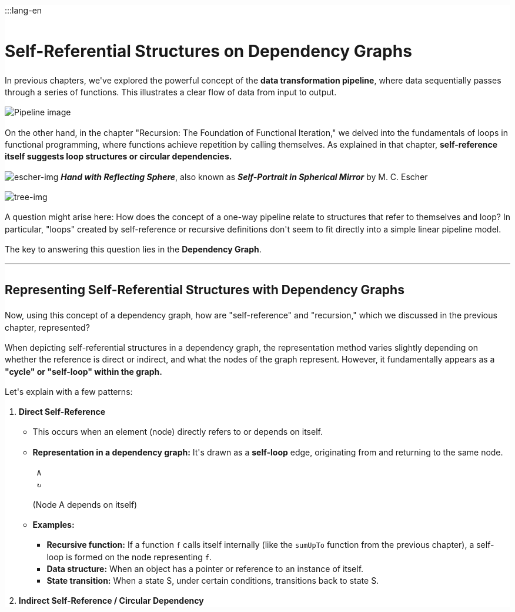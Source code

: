 :::lang-en

# Self-Referential Structures on Dependency Graphs

In previous chapters, we've explored the powerful concept of the **data transformation pipeline**, where data sequentially passes through a series of functions. This illustrates a clear flow of data from input to output.

![Pipeline image](https://raw.githubusercontent.com/ken-okabe/web-images5/main/img_1744449185892.png)

On the other hand, in the chapter "Recursion: The Foundation of Functional Iteration," we delved into the fundamentals of loops in functional programming, where functions achieve repetition by calling themselves. As explained in that chapter, **self-reference itself suggests loop structures or circular dependencies.**

![escher-img](https://raw.githubusercontent.com/ken-okabe/web-images5/main/img_1745132964358.png)
***Hand with Reflecting Sphere***, also known as ***Self-Portrait in Spherical Mirror*** by M. C. Escher

![tree-img](https://raw.githubusercontent.com/ken-okabe/web-images5/main/img_1745131521085.png)

A question might arise here: How does the concept of a one-way pipeline relate to structures that refer to themselves and loop? In particular, "loops" created by self-reference or recursive definitions don't seem to fit directly into a simple linear pipeline model.

The key to answering this question lies in the **Dependency Graph**.

----------

## Representing Self-Referential Structures with Dependency Graphs

Now, using this concept of a dependency graph, how are "self-reference" and "recursion," which we discussed in the previous chapter, represented?

When depicting self-referential structures in a dependency graph, the representation method varies slightly depending on whether the reference is direct or indirect, and what the nodes of the graph represent. However, it fundamentally appears as a **"cycle" or "self-loop" within the graph.**

Let's explain with a few patterns:

1.  **Direct Self-Reference**

    -   This occurs when an element (node) directly refers to or depends on itself.
    -   **Representation in a dependency graph:** It's drawn as a **self-loop** edge, originating from and returning to the same node.

        ```
         A
         ↻
        ```

        (Node A depends on itself)
    -   **Examples:**
        -   **Recursive function:** If a function `f` calls itself internally (like the `sumUpTo` function from the previous chapter), a self-loop is formed on the node representing `f`.
        -   **Data structure:** When an object has a pointer or reference to an instance of itself.
        -   **State transition:** When a state S, under certain conditions, transitions back to state S.
2.  **Indirect Self-Reference / Circular Dependency**
